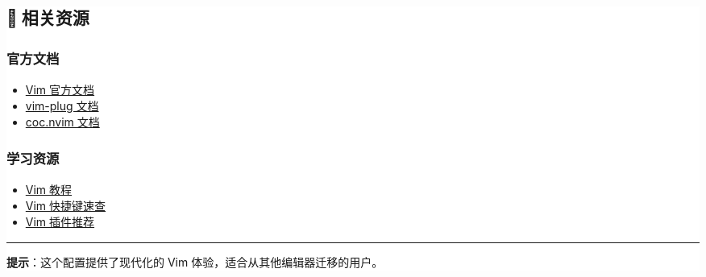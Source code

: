 ## 🔗 相关资源

### 官方文档
- [Vim 官方文档](https://vimhelp.org/)
- [vim-plug 文档](https://github.com/junegunn/vim-plug)
- [coc.nvim 文档](https://github.com/neoclide/coc.nvim)

### 学习资源
- [Vim 教程](https://vim.rtorr.com/)
- [Vim 快捷键速查](https://vim.rtorr.com/)
- [Vim 插件推荐](https://github.com/akrawchyk/awesome-vim)

---

**提示**：这个配置提供了现代化的 Vim 体验，适合从其他编辑器迁移的用户。 